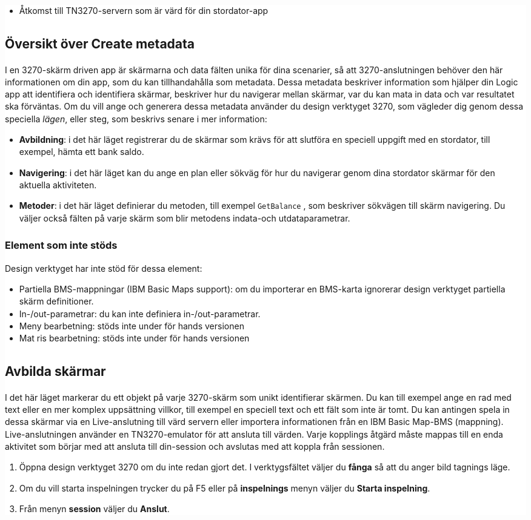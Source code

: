 * Åtkomst till TN3270-servern som är värd för din stordator-app

<a name="define-app-metadata"></a>

## <a name="create-metadata-overview"></a>Översikt över Create metadata

I en 3270-skärm driven app är skärmarna och data fälten unika för dina scenarier, så att 3270-anslutningen behöver den här informationen om din app, som du kan tillhandahålla som metadata. Dessa metadata beskriver information som hjälper din Logic app att identifiera och identifiera skärmar, beskriver hur du navigerar mellan skärmar, var du kan mata in data och var resultatet ska förväntas. Om du vill ange och generera dessa metadata använder du design verktyget 3270, som vägleder dig genom dessa speciella *lägen*, eller steg, som beskrivs senare i mer information:

* **Avbildning**: i det här läget registrerar du de skärmar som krävs för att slutföra en speciell uppgift med en stordator, till exempel, hämta ett bank saldo.

* **Navigering**: i det här läget kan du ange en plan eller sökväg för hur du navigerar genom dina stordator skärmar för den aktuella aktiviteten.

* **Metoder**: i det här läget definierar du metoden, till exempel `GetBalance` , som beskriver sökvägen till skärm navigering. Du väljer också fälten på varje skärm som blir metodens indata-och utdataparametrar.

### <a name="unsupported-elements"></a>Element som inte stöds

Design verktyget har inte stöd för dessa element:

* Partiella BMS-mappningar (IBM Basic Maps support): om du importerar en BMS-karta ignorerar design verktyget partiella skärm definitioner.
* In-/out-parametrar: du kan inte definiera in-/out-parametrar.
* Meny bearbetning: stöds inte under för hands versionen
* Mat ris bearbetning: stöds inte under för hands versionen

<a name="capture-screens"></a>

## <a name="capture-screens"></a>Avbilda skärmar

I det här läget markerar du ett objekt på varje 3270-skärm som unikt identifierar skärmen. Du kan till exempel ange en rad med text eller en mer komplex uppsättning villkor, till exempel en speciell text och ett fält som inte är tomt. Du kan antingen spela in dessa skärmar via en Live-anslutning till värd servern eller importera informationen från en IBM Basic Map-BMS (mappning). Live-anslutningen använder en TN3270-emulator för att ansluta till värden. Varje kopplings åtgärd måste mappas till en enda aktivitet som börjar med att ansluta till din-session och avslutas med att koppla från sessionen.

1. Öppna design verktyget 3270 om du inte redan gjort det. I verktygsfältet väljer du **fånga** så att du anger bild tagnings läge.

1. Om du vill starta inspelningen trycker du på F5 eller på **inspelnings** menyn väljer du **Starta inspelning**. 

1. Från menyn **session** väljer du **Anslut**.

